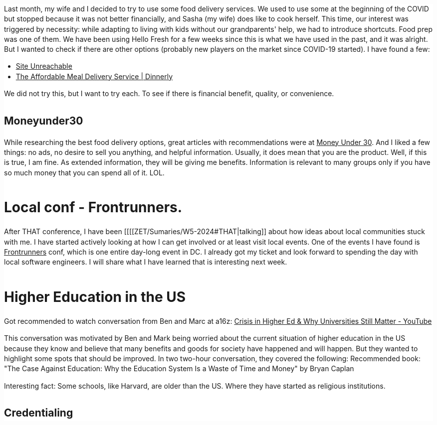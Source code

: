 Last month, my wife and I decided to try to use some food delivery services. We used to use some at
the beginning of the COVID but stopped because it was not better financially, and Sasha (my wife)
does like to cook herself. This time, our interest was triggered by necessity: while adapting to
living with kids without our grandparents' help, we had to introduce shortcuts. Food prep was one of
them. We have been using Hello Fresh for a few weeks since this is what we have used in the past,
and it was alright. But I wanted to check if there are other options (probably new players on the
market since COVID-19 started). I have found a few:

- [Site Unreachable](https://www.blueapron.com/on-the-menu)
- [The Affordable Meal Delivery Service | Dinnerly](https://dinnerly.com/)

We did not try this, but I want to try each. To see if there is financial benefit, quality, or
convenience.

## Moneyunder30

While researching the best food delivery options, great articles with recommendations were at
[Money Under 30](https://www.moneyunder30.com/). And I liked a few things: no ads, no desire to sell
you anything, and helpful information. Usually, it does mean that you are the product. Well, if this
is true, I am fine. As extended information, they will be giving me benefits. Information is
relevant to many groups only if you have so much money that you can spend all of it. LOL.

# Local conf - Frontrunners.

After THAT conference, I have been [[[[ZET/Sumaries/W5-2024#THAT|talking]] about how ideas about
local communities stuck with me. I have started actively looking at how I can get involved or at
least visit local events. One of the events I have found is
[Frontrunners](https://frontrunners.tech/) conf, which is one entire day-long event in DC. I already
got my ticket and look forward to spending the day with local software engineers. I will share what
I have learned that is interesting next week.

# Higher Education in the US

Got recommended to watch conversation from Ben and Marc at a16z:
[Crisis in Higher Ed & Why Universities Still Matter - YouTube](https://www.youtube.com/watch?v=7J2_G4oHRQ0)

This conversation was motivated by Ben and Mark being worried about the current situation of higher
education in the US because they know and believe that many benefits and goods for society have
happened and will happen. But they wanted to highlight some spots that should be improved. In two
two-hour conversation, they covered the following: Recommended book: "The Case Against Education:
Why the Education System Is a Waste of Time and Money" by Bryan Caplan

Interesting fact: Some schools, like Harvard, are older than the US. Where they have started as
religious institutions.

## Credentialing
